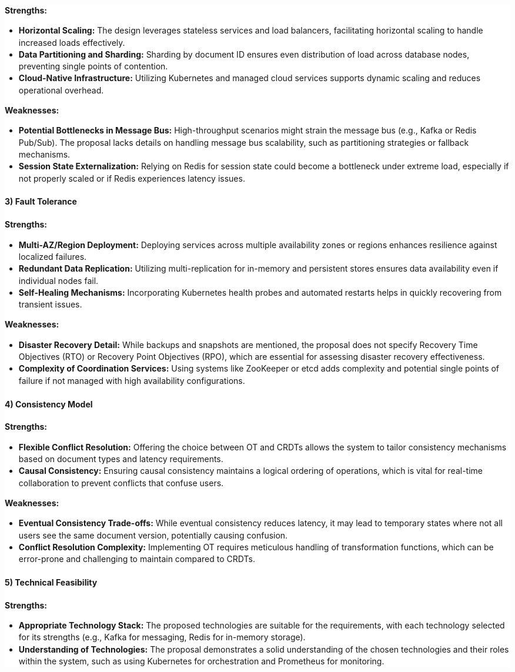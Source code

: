 **Strengths:**
- **Horizontal Scaling:** The design leverages stateless services and load balancers, facilitating horizontal scaling to handle increased loads effectively.
- **Data Partitioning and Sharding:** Sharding by document ID ensures even distribution of load across database nodes, preventing single points of contention.
- **Cloud-Native Infrastructure:** Utilizing Kubernetes and managed cloud services supports dynamic scaling and reduces operational overhead.

**Weaknesses:**
- **Potential Bottlenecks in Message Bus:** High-throughput scenarios might strain the message bus (e.g., Kafka or Redis Pub/Sub). The proposal lacks details on handling message bus scalability, such as partitioning strategies or fallback mechanisms.
- **Session State Externalization:** Relying on Redis for session state could become a bottleneck under extreme load, especially if not properly scaled or if Redis experiences latency issues.

#### 3) Fault Tolerance

**Strengths:**
- **Multi-AZ/Region Deployment:** Deploying services across multiple availability zones or regions enhances resilience against localized failures.
- **Redundant Data Replication:** Utilizing multi-replication for in-memory and persistent stores ensures data availability even if individual nodes fail.
- **Self-Healing Mechanisms:** Incorporating Kubernetes health probes and automated restarts helps in quickly recovering from transient issues.

**Weaknesses:**
- **Disaster Recovery Detail:** While backups and snapshots are mentioned, the proposal does not specify Recovery Time Objectives (RTO) or Recovery Point Objectives (RPO), which are essential for assessing disaster recovery effectiveness.
- **Complexity of Coordination Services:** Using systems like ZooKeeper or etcd adds complexity and potential single points of failure if not managed with high availability configurations.

#### 4) Consistency Model

**Strengths:**
- **Flexible Conflict Resolution:** Offering the choice between OT and CRDTs allows the system to tailor consistency mechanisms based on document types and latency requirements.
- **Causal Consistency:** Ensuring causal consistency maintains a logical ordering of operations, which is vital for real-time collaboration to prevent conflicts that confuse users.

**Weaknesses:**
- **Eventual Consistency Trade-offs:** While eventual consistency reduces latency, it may lead to temporary states where not all users see the same document version, potentially causing confusion.
- **Conflict Resolution Complexity:** Implementing OT requires meticulous handling of transformation functions, which can be error-prone and challenging to maintain compared to CRDTs.

#### 5) Technical Feasibility

**Strengths:**
- **Appropriate Technology Stack:** The proposed technologies are suitable for the requirements, with each technology selected for its strengths (e.g., Kafka for messaging, Redis for in-memory storage).
- **Understanding of Technologies:** The proposal demonstrates a solid understanding of the chosen technologies and their roles within the system, such as using Kubernetes for orchestration and Prometheus for monitoring.
